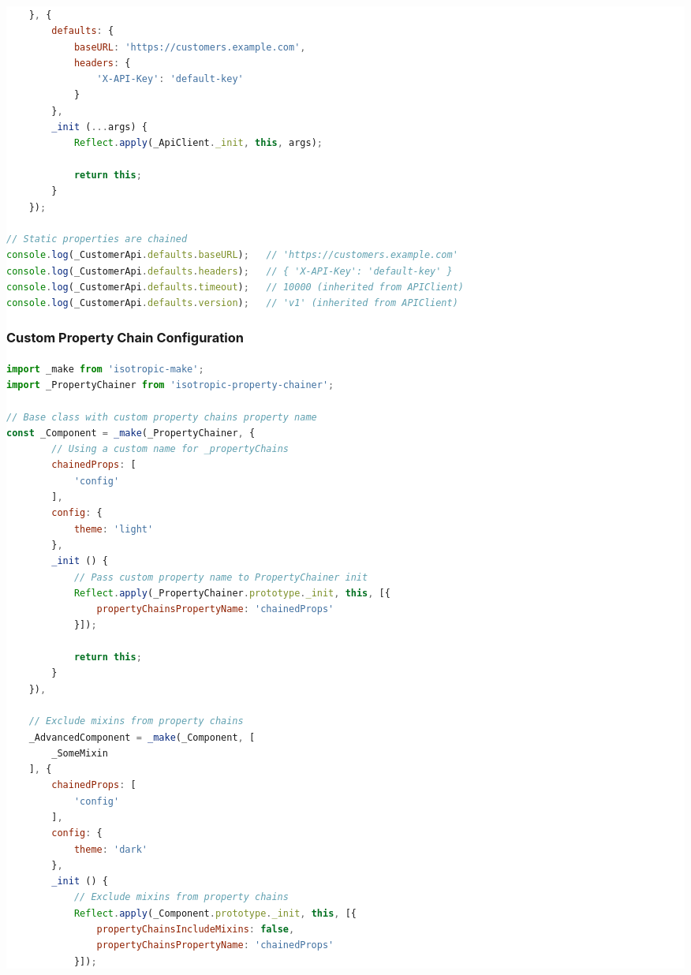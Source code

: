 ```javascript
    }, {
        defaults: {
            baseURL: 'https://customers.example.com',
            headers: {
                'X-API-Key': 'default-key'
            }
        },
        _init (...args) {
            Reflect.apply(_ApiClient._init, this, args);

            return this;
        }
    });

// Static properties are chained
console.log(_CustomerApi.defaults.baseURL);   // 'https://customers.example.com'
console.log(_CustomerApi.defaults.headers);   // { 'X-API-Key': 'default-key' }
console.log(_CustomerApi.defaults.timeout);   // 10000 (inherited from APIClient)
console.log(_CustomerApi.defaults.version);   // 'v1' (inherited from APIClient)
```

### Custom Property Chain Configuration

```javascript
import _make from 'isotropic-make';
import _PropertyChainer from 'isotropic-property-chainer';

// Base class with custom property chains property name
const _Component = _make(_PropertyChainer, {
        // Using a custom name for _propertyChains
        chainedProps: [
            'config'
        ],
        config: {
            theme: 'light'
        },
        _init () {
            // Pass custom property name to PropertyChainer init
            Reflect.apply(_PropertyChainer.prototype._init, this, [{
                propertyChainsPropertyName: 'chainedProps'
            }]);

            return this;
        }
    }),

    // Exclude mixins from property chains
    _AdvancedComponent = _make(_Component, [
        _SomeMixin
    ], {
        chainedProps: [
            'config'
        ],
        config: {
            theme: 'dark'
        },
        _init () {
            // Exclude mixins from property chains
            Reflect.apply(_Component.prototype._init, this, [{
                propertyChainsIncludeMixins: false,
                propertyChainsPropertyName: 'chainedProps'
            }]);

```